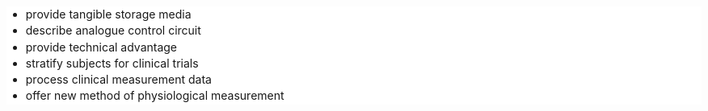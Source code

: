- provide tangible storage media
- describe analogue control circuit
- provide technical advantage
- stratify subjects for clinical trials
- process clinical measurement data
- offer new method of physiological measurement

